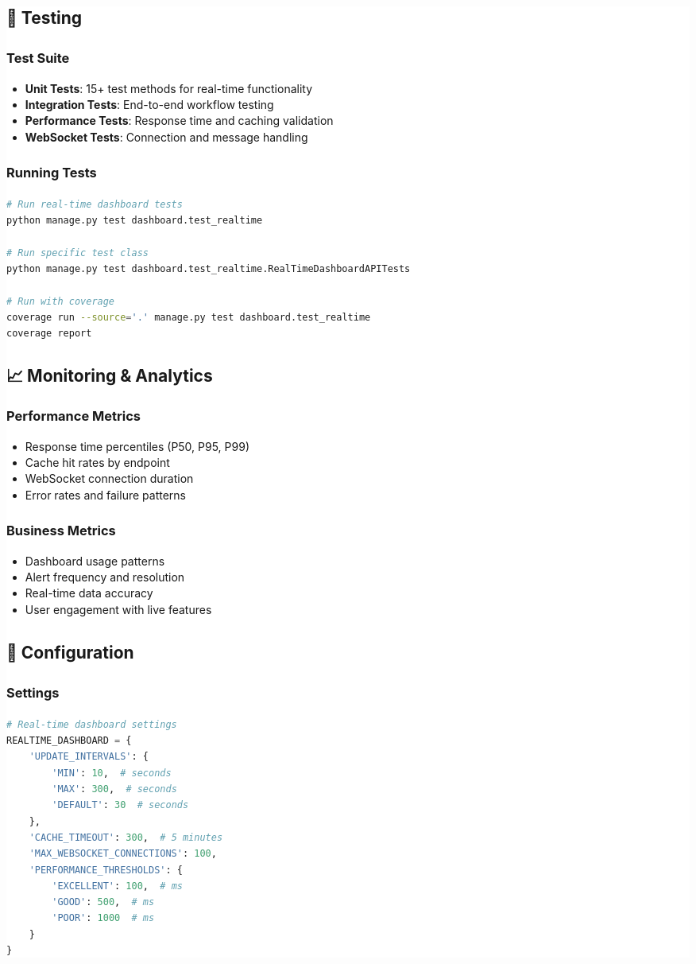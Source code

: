 
## 🧪 **Testing**

### Test Suite
- **Unit Tests**: 15+ test methods for real-time functionality
- **Integration Tests**: End-to-end workflow testing
- **Performance Tests**: Response time and caching validation
- **WebSocket Tests**: Connection and message handling

### Running Tests
```bash
# Run real-time dashboard tests
python manage.py test dashboard.test_realtime

# Run specific test class
python manage.py test dashboard.test_realtime.RealTimeDashboardAPITests

# Run with coverage
coverage run --source='.' manage.py test dashboard.test_realtime
coverage report
```

## 📈 **Monitoring & Analytics**

### Performance Metrics
- Response time percentiles (P50, P95, P99)
- Cache hit rates by endpoint
- WebSocket connection duration
- Error rates and failure patterns

### Business Metrics
- Dashboard usage patterns
- Alert frequency and resolution
- Real-time data accuracy
- User engagement with live features

## 🔧 **Configuration**

### Settings
```python
# Real-time dashboard settings
REALTIME_DASHBOARD = {
    'UPDATE_INTERVALS': {
        'MIN': 10,  # seconds
        'MAX': 300,  # seconds
        'DEFAULT': 30  # seconds
    },
    'CACHE_TIMEOUT': 300,  # 5 minutes
    'MAX_WEBSOCKET_CONNECTIONS': 100,
    'PERFORMANCE_THRESHOLDS': {
        'EXCELLENT': 100,  # ms
        'GOOD': 500,  # ms
        'POOR': 1000  # ms
    }
}
```
